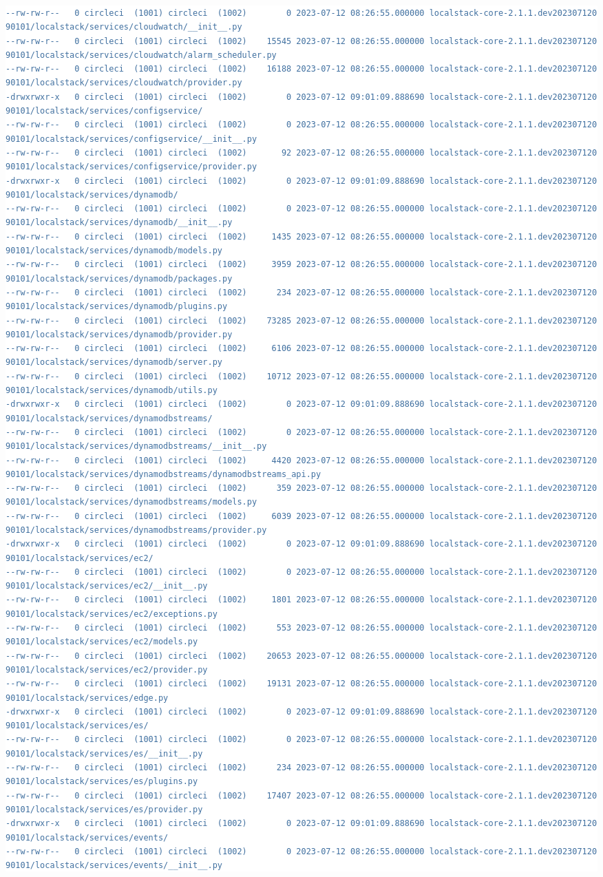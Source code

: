 ```diff
--rw-rw-r--   0 circleci  (1001) circleci  (1002)        0 2023-07-12 08:26:55.000000 localstack-core-2.1.1.dev20230712090101/localstack/services/cloudwatch/__init__.py
--rw-rw-r--   0 circleci  (1001) circleci  (1002)    15545 2023-07-12 08:26:55.000000 localstack-core-2.1.1.dev20230712090101/localstack/services/cloudwatch/alarm_scheduler.py
--rw-rw-r--   0 circleci  (1001) circleci  (1002)    16188 2023-07-12 08:26:55.000000 localstack-core-2.1.1.dev20230712090101/localstack/services/cloudwatch/provider.py
-drwxrwxr-x   0 circleci  (1001) circleci  (1002)        0 2023-07-12 09:01:09.888690 localstack-core-2.1.1.dev20230712090101/localstack/services/configservice/
--rw-rw-r--   0 circleci  (1001) circleci  (1002)        0 2023-07-12 08:26:55.000000 localstack-core-2.1.1.dev20230712090101/localstack/services/configservice/__init__.py
--rw-rw-r--   0 circleci  (1001) circleci  (1002)       92 2023-07-12 08:26:55.000000 localstack-core-2.1.1.dev20230712090101/localstack/services/configservice/provider.py
-drwxrwxr-x   0 circleci  (1001) circleci  (1002)        0 2023-07-12 09:01:09.888690 localstack-core-2.1.1.dev20230712090101/localstack/services/dynamodb/
--rw-rw-r--   0 circleci  (1001) circleci  (1002)        0 2023-07-12 08:26:55.000000 localstack-core-2.1.1.dev20230712090101/localstack/services/dynamodb/__init__.py
--rw-rw-r--   0 circleci  (1001) circleci  (1002)     1435 2023-07-12 08:26:55.000000 localstack-core-2.1.1.dev20230712090101/localstack/services/dynamodb/models.py
--rw-rw-r--   0 circleci  (1001) circleci  (1002)     3959 2023-07-12 08:26:55.000000 localstack-core-2.1.1.dev20230712090101/localstack/services/dynamodb/packages.py
--rw-rw-r--   0 circleci  (1001) circleci  (1002)      234 2023-07-12 08:26:55.000000 localstack-core-2.1.1.dev20230712090101/localstack/services/dynamodb/plugins.py
--rw-rw-r--   0 circleci  (1001) circleci  (1002)    73285 2023-07-12 08:26:55.000000 localstack-core-2.1.1.dev20230712090101/localstack/services/dynamodb/provider.py
--rw-rw-r--   0 circleci  (1001) circleci  (1002)     6106 2023-07-12 08:26:55.000000 localstack-core-2.1.1.dev20230712090101/localstack/services/dynamodb/server.py
--rw-rw-r--   0 circleci  (1001) circleci  (1002)    10712 2023-07-12 08:26:55.000000 localstack-core-2.1.1.dev20230712090101/localstack/services/dynamodb/utils.py
-drwxrwxr-x   0 circleci  (1001) circleci  (1002)        0 2023-07-12 09:01:09.888690 localstack-core-2.1.1.dev20230712090101/localstack/services/dynamodbstreams/
--rw-rw-r--   0 circleci  (1001) circleci  (1002)        0 2023-07-12 08:26:55.000000 localstack-core-2.1.1.dev20230712090101/localstack/services/dynamodbstreams/__init__.py
--rw-rw-r--   0 circleci  (1001) circleci  (1002)     4420 2023-07-12 08:26:55.000000 localstack-core-2.1.1.dev20230712090101/localstack/services/dynamodbstreams/dynamodbstreams_api.py
--rw-rw-r--   0 circleci  (1001) circleci  (1002)      359 2023-07-12 08:26:55.000000 localstack-core-2.1.1.dev20230712090101/localstack/services/dynamodbstreams/models.py
--rw-rw-r--   0 circleci  (1001) circleci  (1002)     6039 2023-07-12 08:26:55.000000 localstack-core-2.1.1.dev20230712090101/localstack/services/dynamodbstreams/provider.py
-drwxrwxr-x   0 circleci  (1001) circleci  (1002)        0 2023-07-12 09:01:09.888690 localstack-core-2.1.1.dev20230712090101/localstack/services/ec2/
--rw-rw-r--   0 circleci  (1001) circleci  (1002)        0 2023-07-12 08:26:55.000000 localstack-core-2.1.1.dev20230712090101/localstack/services/ec2/__init__.py
--rw-rw-r--   0 circleci  (1001) circleci  (1002)     1801 2023-07-12 08:26:55.000000 localstack-core-2.1.1.dev20230712090101/localstack/services/ec2/exceptions.py
--rw-rw-r--   0 circleci  (1001) circleci  (1002)      553 2023-07-12 08:26:55.000000 localstack-core-2.1.1.dev20230712090101/localstack/services/ec2/models.py
--rw-rw-r--   0 circleci  (1001) circleci  (1002)    20653 2023-07-12 08:26:55.000000 localstack-core-2.1.1.dev20230712090101/localstack/services/ec2/provider.py
--rw-rw-r--   0 circleci  (1001) circleci  (1002)    19131 2023-07-12 08:26:55.000000 localstack-core-2.1.1.dev20230712090101/localstack/services/edge.py
-drwxrwxr-x   0 circleci  (1001) circleci  (1002)        0 2023-07-12 09:01:09.888690 localstack-core-2.1.1.dev20230712090101/localstack/services/es/
--rw-rw-r--   0 circleci  (1001) circleci  (1002)        0 2023-07-12 08:26:55.000000 localstack-core-2.1.1.dev20230712090101/localstack/services/es/__init__.py
--rw-rw-r--   0 circleci  (1001) circleci  (1002)      234 2023-07-12 08:26:55.000000 localstack-core-2.1.1.dev20230712090101/localstack/services/es/plugins.py
--rw-rw-r--   0 circleci  (1001) circleci  (1002)    17407 2023-07-12 08:26:55.000000 localstack-core-2.1.1.dev20230712090101/localstack/services/es/provider.py
-drwxrwxr-x   0 circleci  (1001) circleci  (1002)        0 2023-07-12 09:01:09.888690 localstack-core-2.1.1.dev20230712090101/localstack/services/events/
--rw-rw-r--   0 circleci  (1001) circleci  (1002)        0 2023-07-12 08:26:55.000000 localstack-core-2.1.1.dev20230712090101/localstack/services/events/__init__.py
```